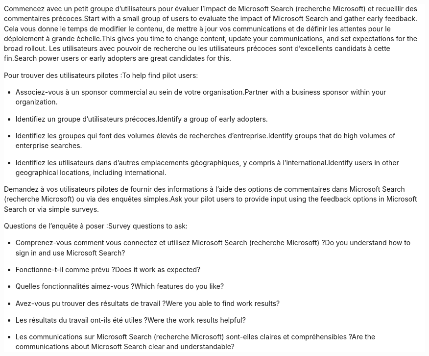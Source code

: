 <span data-ttu-id="04769-201">Commencez avec un petit groupe d’utilisateurs pour évaluer l’impact de Microsoft Search (recherche Microsoft) et recueillir des commentaires précoces.</span><span class="sxs-lookup"><span data-stu-id="04769-201">Start with a small group of users to evaluate the impact of Microsoft Search and gather early feedback.</span></span> <span data-ttu-id="04769-202">Cela vous donne le temps de modifier le contenu, de mettre à jour vos communications et de définir les attentes pour le déploiement à grande échelle.</span><span class="sxs-lookup"><span data-stu-id="04769-202">This gives you time to change content, update your communications, and set expectations for the broad rollout.</span></span> <span data-ttu-id="04769-203">Les utilisateurs avec pouvoir de recherche ou les utilisateurs précoces sont d’excellents candidats à cette fin.</span><span class="sxs-lookup"><span data-stu-id="04769-203">Search power users or early adopters are great candidates for this.</span></span>
  
<span data-ttu-id="04769-204">Pour trouver des utilisateurs pilotes :</span><span class="sxs-lookup"><span data-stu-id="04769-204">To help find pilot users:</span></span>
  
- <span data-ttu-id="04769-205">Associez-vous à un sponsor commercial au sein de votre organisation.</span><span class="sxs-lookup"><span data-stu-id="04769-205">Partner with a business sponsor within your organization.</span></span>
    
- <span data-ttu-id="04769-206">Identifiez un groupe d’utilisateurs précoces.</span><span class="sxs-lookup"><span data-stu-id="04769-206">Identify a group of early adopters.</span></span>
    
- <span data-ttu-id="04769-207">Identifiez les groupes qui font des volumes élevés de recherches d’entreprise.</span><span class="sxs-lookup"><span data-stu-id="04769-207">Identify groups that do high volumes of enterprise searches.</span></span>
    
- <span data-ttu-id="04769-208">Identifiez les utilisateurs dans d’autres emplacements géographiques, y compris à l’international.</span><span class="sxs-lookup"><span data-stu-id="04769-208">Identify users in other geographical locations, including international.</span></span>
    
<span data-ttu-id="04769-209">Demandez à vos utilisateurs pilotes de fournir des informations à l’aide des options de commentaires dans Microsoft Search (recherche Microsoft) ou via des enquêtes simples.</span><span class="sxs-lookup"><span data-stu-id="04769-209">Ask your pilot users to provide input using the feedback options in Microsoft Search or via simple surveys.</span></span>
  
<span data-ttu-id="04769-210">Questions de l’enquête à poser :</span><span class="sxs-lookup"><span data-stu-id="04769-210">Survey questions to ask:</span></span> 
  
- <span data-ttu-id="04769-211">Comprenez-vous comment vous connectez et utilisez Microsoft Search (recherche Microsoft) ?</span><span class="sxs-lookup"><span data-stu-id="04769-211">Do you understand how to sign in and use Microsoft Search?</span></span>
    
- <span data-ttu-id="04769-212">Fonctionne-t-il comme prévu ?</span><span class="sxs-lookup"><span data-stu-id="04769-212">Does it work as expected?</span></span>
    
- <span data-ttu-id="04769-213">Quelles fonctionnalités aimez-vous ?</span><span class="sxs-lookup"><span data-stu-id="04769-213">Which features do you like?</span></span>
    
- <span data-ttu-id="04769-214">Avez-vous pu trouver des résultats de travail ?</span><span class="sxs-lookup"><span data-stu-id="04769-214">Were you able to find work results?</span></span>
    
- <span data-ttu-id="04769-215">Les résultats du travail ont-ils été utiles ?</span><span class="sxs-lookup"><span data-stu-id="04769-215">Were the work results helpful?</span></span>
    
- <span data-ttu-id="04769-216">Les communications sur Microsoft Search (recherche Microsoft) sont-elles claires et compréhensibles ?</span><span class="sxs-lookup"><span data-stu-id="04769-216">Are the communications about Microsoft Search clear and understandable?</span></span>
    